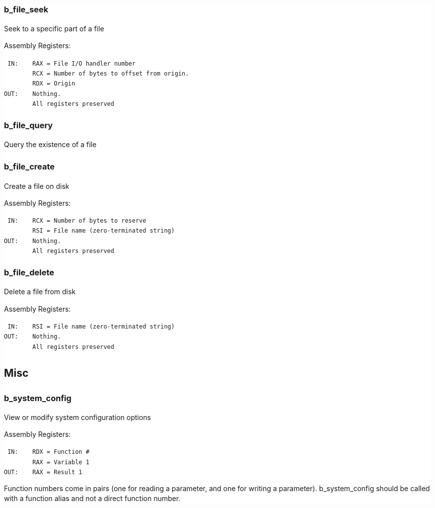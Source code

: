 
### b\_file\_seek

Seek to a specific part of a file

Assembly Registers:

	 IN:	RAX = File I/O handler number
			RCX = Number of bytes to offset from origin.
			RDX = Origin
	OUT:	Nothing.
			All registers preserved


### b\_file\_query

Query the existence of a file


### b\_file\_create

Create a file on disk

Assembly Registers:

	 IN:	RCX = Number of bytes to reserve
			RSI = File name (zero-terminated string)
	OUT:	Nothing.
			All registers preserved


### b\_file\_delete

Delete a file from disk

Assembly Registers:

	 IN:	RSI = File name (zero-terminated string)
	OUT:	Nothing.
			All registers preserved


## Misc


### b\_system\_config

View or modify system configuration options

Assembly Registers:

	 IN:	RDX = Function #
			RAX = Variable 1
	OUT:	RAX = Result 1

Function numbers come in pairs (one for reading a parameter, and one for writing a parameter). b_system_config should be called with a function alias and not a direct function number.

